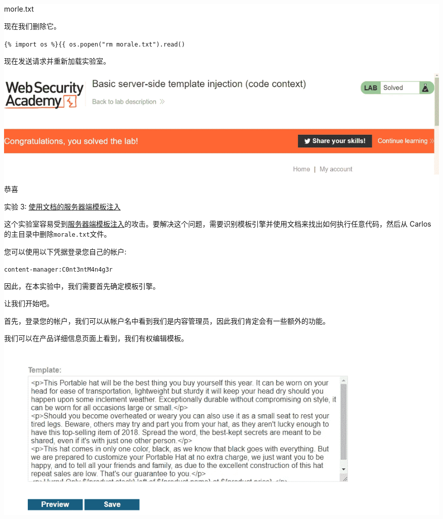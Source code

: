 morle.txt

现在我们删除它。

```
{% import os %}{{ os.popen("rm morale.txt").read() 
```

现在发送请求并重新加载实验室。

![](img/66c9861a180a2137040dfc0a53f46f10.png)

恭喜

实验 3: [使用文档的服务器端模板注入](https://portswigger.net/web-security/server-side-template-injection/exploiting/lab-server-side-template-injection-using-documentation)

这个实验室容易受到[服务器端模板注入](https://portswigger.net/web-security/server-side-template-injection)的攻击。要解决这个问题，需要识别模板引擎并使用文档来找出如何执行任意代码，然后从 Carlos 的主目录中删除`morale.txt`文件。

您可以使用以下凭据登录您自己的帐户:

`content-manager:C0nt3ntM4n4g3r`

因此，在本实验中，我们需要首先确定模板引擎。

让我们开始吧。

首先，登录您的帐户，我们可以从帐户名中看到我们是内容管理员，因此我们肯定会有一些额外的功能。

我们可以在产品详细信息页面上看到，我们有权编辑模板。

![](img/ddb6fe23a6a56337ce3ca7329d6fde82.png)
